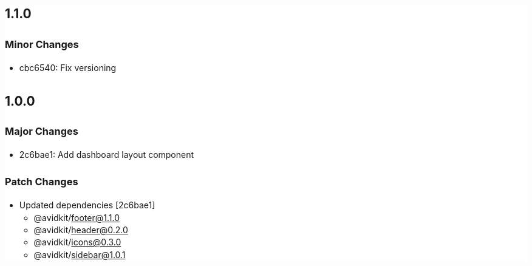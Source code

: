 ## 1.1.0

### Minor Changes

- cbc6540: Fix versioning

## 1.0.0

### Major Changes

- 2c6bae1: Add dashboard layout component

### Patch Changes

- Updated dependencies [2c6bae1]
  - @avidkit/footer@1.1.0
  - @avidkit/header@0.2.0
  - @avidkit/icons@0.3.0
  - @avidkit/sidebar@1.0.1
